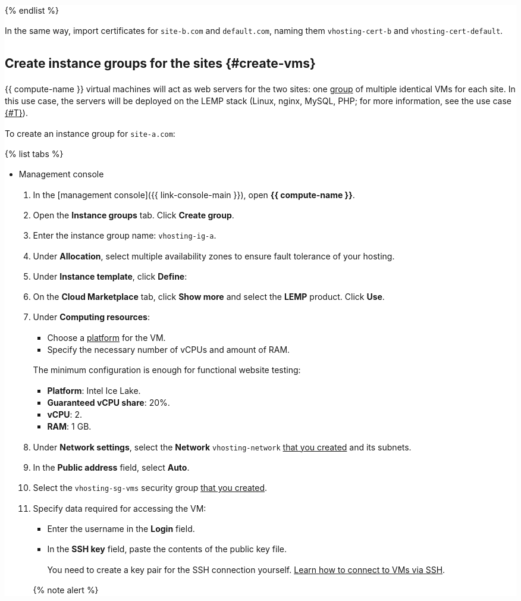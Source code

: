 {% endlist %}

In the same way, import certificates for `site-b.com` and `default.com`, naming them `vhosting-cert-b` and `vhosting-cert-default`.

## Create instance groups for the sites {#create-vms}

{{ compute-name }} virtual machines will act as web servers for the two sites: one [group](../../compute/concepts/instance-groups/index.md) of multiple identical VMs for each site. In this use case, the servers will be deployed on the LEMP stack (Linux, nginx, MySQL, PHP; for more information, see the use case [{#T}](../../solutions/web/lamp-lemp.md)).

To create an instance group for `site-a.com`:

{% list tabs %}

- Management console

  1. In the [management console]({{ link-console-main }}), open **{{ compute-name }}**.

  1. Open the **Instance groups** tab. Click **Create group**.

  1. Enter the instance group name: `vhosting-ig-a`.

  1. Under **Allocation**, select multiple availability zones to ensure fault tolerance of your hosting.

  1. Under **Instance template**, click **Define**:

  1. On the **Cloud Marketplace** tab, click **Show more** and select the **LEMP** product. Click **Use**.

  1. Under **Computing resources**:
     - Choose a [platform](../../compute/concepts/vm-platforms.md) for the VM.
     - Specify the necessary number of vCPUs and amount of RAM.

     The minimum configuration is enough for functional website testing:
     * **Platform**: Intel Ice Lake.
     * **Guaranteed vCPU share**: 20%.
     * **vCPU**: 2.
     * **RAM**: 1 GB.

  1. Under **Network settings**, select the **Network** `vhosting-network` [that you created](#create-network) and its subnets.

  1. In the **Public address** field, select **Auto**.

  1. Select the `vhosting-sg-vms` security group [that you created](#create-security-groups).

  1. Specify data required for accessing the VM:

     - Enter the username in the **Login** field.

     - In the **SSH key** field, paste the contents of the public key file.

       You need to create a key pair for the SSH connection yourself. [Learn how to connect to VMs via SSH](../../compute/operations/vm-connect/ssh.md).

     {% note alert %}
